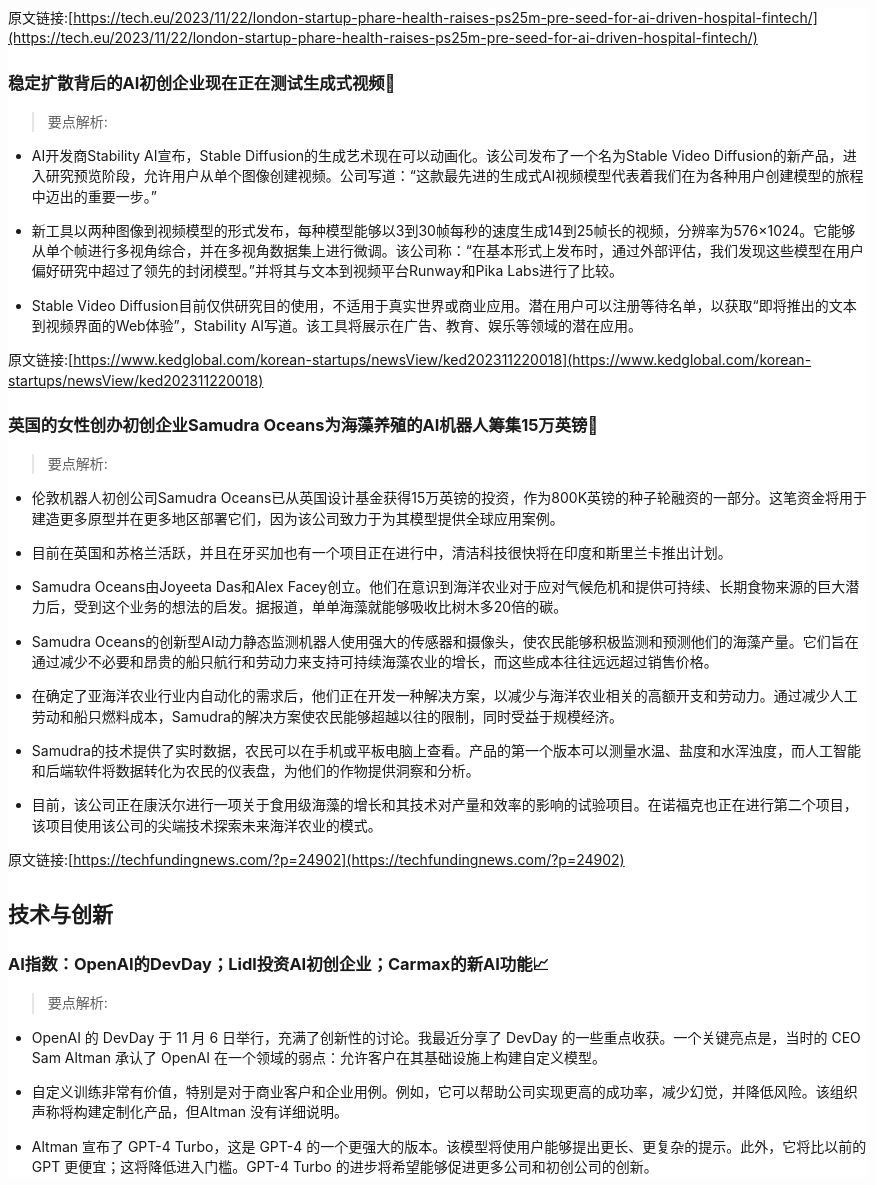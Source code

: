 原文链接:[https://tech.eu/2023/11/22/london-startup-phare-health-raises-ps25m-pre-seed-for-ai-driven-hospital-fintech/](https://tech.eu/2023/11/22/london-startup-phare-health-raises-ps25m-pre-seed-for-ai-driven-hospital-fintech/)

### 稳定扩散背后的AI初创企业现在正在测试生成式视频🎥 

> 要点解析:

- AI开发商Stability AI宣布，Stable Diffusion的生成艺术现在可以动画化。该公司发布了一个名为Stable Video Diffusion的新产品，进入研究预览阶段，允许用户从单个图像创建视频。公司写道：“这款最先进的生成式AI视频模型代表着我们在为各种用户创建模型的旅程中迈出的重要一步。”

- 新工具以两种图像到视频模型的形式发布，每种模型能够以3到30帧每秒的速度生成14到25帧长的视频，分辨率为576×1024。它能够从单个帧进行多视角综合，并在多视角数据集上进行微调。该公司称：“在基本形式上发布时，通过外部评估，我们发现这些模型在用户偏好研究中超过了领先的封闭模型。”并将其与文本到视频平台Runway和Pika Labs进行了比较。

- Stable Video Diffusion目前仅供研究目的使用，不适用于真实世界或商业应用。潜在用户可以注册等待名单，以获取“即将推出的文本到视频界面的Web体验”，Stability AI写道。该工具将展示在广告、教育、娱乐等领域的潜在应用。

原文链接:[https://www.kedglobal.com/korean-startups/newsView/ked202311220018](https://www.kedglobal.com/korean-startups/newsView/ked202311220018)

### 英国的女性创办初创企业Samudra Oceans为海藻养殖的AI机器人筹集15万英镑🌊 

> 要点解析:

- 伦敦机器人初创公司Samudra Oceans已从英国设计基金获得15万英镑的投资，作为800K英镑的种子轮融资的一部分。这笔资金将用于建造更多原型并在更多地区部署它们，因为该公司致力于为其模型提供全球应用案例。

- 目前在英国和苏格兰活跃，并且在牙买加也有一个项目正在进行中，清洁科技很快将在印度和斯里兰卡推出计划。

- Samudra Oceans由Joyeeta Das和Alex Facey创立。他们在意识到海洋农业对于应对气候危机和提供可持续、长期食物来源的巨大潜力后，受到这个业务的想法的启发。据报道，单单海藻就能够吸收比树木多20倍的碳。

- Samudra Oceans的创新型AI动力静态监测机器人使用强大的传感器和摄像头，使农民能够积极监测和预测他们的海藻产量。它们旨在通过减少不必要和昂贵的船只航行和劳动力来支持可持续海藻农业的增长，而这些成本往往远远超过销售价格。

- 在确定了亚海洋农业行业内自动化的需求后，他们正在开发一种解决方案，以减少与海洋农业相关的高额开支和劳动力。通过减少人工劳动和船只燃料成本，Samudra的解决方案使农民能够超越以往的限制，同时受益于规模经济。

- Samudra的技术提供了实时数据，农民可以在手机或平板电脑上查看。产品的第一个版本可以测量水温、盐度和水浑浊度，而人工智能和后端软件将数据转化为农民的仪表盘，为他们的作物提供洞察和分析。

- 目前，该公司正在康沃尔进行一项关于食用级海藻的增长和其技术对产量和效率的影响的试验项目。在诺福克也正在进行第二个项目，该项目使用该公司的尖端技术探索未来海洋农业的模式。

原文链接:[https://techfundingnews.com/?p=24902](https://techfundingnews.com/?p=24902)

## 技术与创新

### AI指数：OpenAI的DevDay；Lidl投资AI初创企业；Carmax的新AI功能📈 

> 要点解析:

- OpenAI 的 DevDay 于 11 月 6 日举行，充满了创新性的讨论。我最近分享了 DevDay 的一些重点收获。一个关键亮点是，当时的 CEO Sam Altman 承认了 OpenAI 在一个领域的弱点：允许客户在其基础设施上构建自定义模型。

- 自定义训练非常有价值，特别是对于商业客户和企业用例。例如，它可以帮助公司实现更高的成功率，减少幻觉，并降低风险。该组织声称将构建定制化产品，但Altman 没有详细说明。

- Altman 宣布了 GPT-4 Turbo，这是 GPT-4 的一个更强大的版本。该模型将使用户能够提出更长、更复杂的提示。此外，它将比以前的 GPT 更便宜；这将降低进入门槛。GPT-4 Turbo 的进步将希望能够促进更多公司和初创公司的创新。
